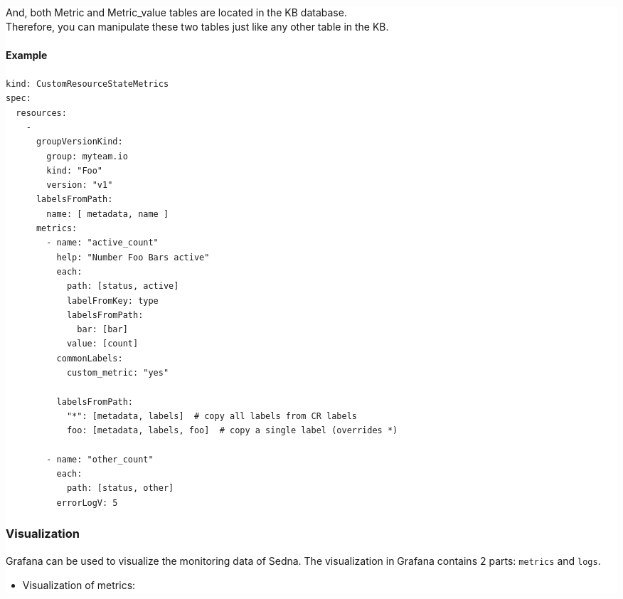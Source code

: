 And, both Metric and Metric_value tables are located in the KB database.  
Therefore, you can manipulate these two tables just like any other table in the KB.


#### Example

```
kind: CustomResourceStateMetrics
spec:
  resources:
    -
      groupVersionKind:
        group: myteam.io
        kind: "Foo"
        version: "v1"
      labelsFromPath:
        name: [ metadata, name ]
      metrics:
        - name: "active_count"
          help: "Number Foo Bars active"
          each:
            path: [status, active]
            labelFromKey: type
            labelsFromPath:
              bar: [bar]
            value: [count]
          commonLabels:
            custom_metric: "yes"

          labelsFromPath:
            "*": [metadata, labels]  # copy all labels from CR labels
            foo: [metadata, labels, foo]  # copy a single label (overrides *)

        - name: "other_count"
          each:
            path: [status, other]
          errorLogV: 5
```
### Visualization
Grafana can be used to visualize the monitoring data of Sedna. The visualization in Grafana contains 2 parts: `metrics` and `logs`.

- Visualization of metrics:
